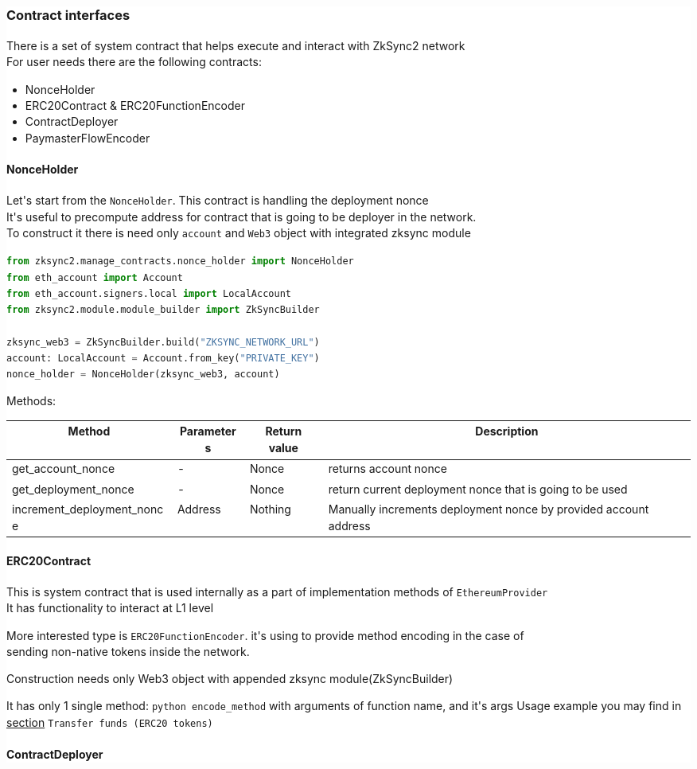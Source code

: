 ### Contract interfaces

There is a set of system contract that helps execute and interact with ZkSync2 network<br>
For user needs there are the following contracts:

* NonceHolder
* ERC20Contract & ERC20FunctionEncoder
* ContractDeployer
* PaymasterFlowEncoder


#### NonceHolder

Let's start from the `NonceHolder`. This contract is handling the deployment nonce <br>
It's useful to precompute address for contract that is going to be deployer in the network.<br>
To construct it there is need only `account` and `Web3` object with integrated zksync module

```python
from zksync2.manage_contracts.nonce_holder import NonceHolder
from eth_account import Account
from eth_account.signers.local import LocalAccount
from zksync2.module.module_builder import ZkSyncBuilder

zksync_web3 = ZkSyncBuilder.build("ZKSYNC_NETWORK_URL")
account: LocalAccount = Account.from_key("PRIVATE_KEY")
nonce_holder = NonceHolder(zksync_web3, account)
```


Methods:

|  Method | Parameters | Return value |Description |
|---------|------------|--------------|------------|
|get_account_nonce | - | Nonce | returns account nonce |
|get_deployment_nonce | - | Nonce | return current deployment nonce that is going to be used |
|increment_deployment_nonce| Address | Nothing | Manually increments deployment nonce by provided account address | 


#### ERC20Contract

This is system contract that is used internally as a part of implementation methods of `EthereumProvider`<br>
It has functionality to interact at L1 level


More interested type is `ERC20FunctionEncoder`. it's using to provide method encoding in the case of<br> 
sending non-native tokens inside the network.

Construction needs only Web3 object with appended zksync module(ZkSyncBuilder)

It has only 1 single method: `python encode_method` with arguments of function name, and it's args
Usage example you may find in [section](#examples) `Transfer funds (ERC20 tokens)`   


#### ContractDeployer
